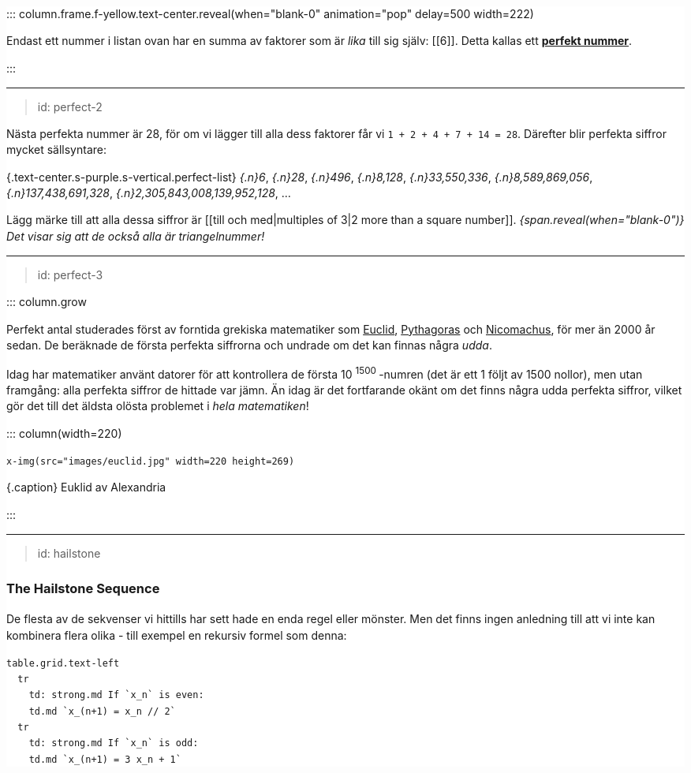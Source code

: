 ::: column.frame.f-yellow.text-center.reveal(when="blank-0" animation="pop" delay=500 width=222)

Endast ett nummer i listan ovan har en summa av faktorer som är _lika_ till sig själv: [[6]]. Detta kallas ett [__perfekt nummer__](gloss:perfect-numbers).

:::

---

> id: perfect-2

Nästa perfekta nummer är 28, för om vi lägger till alla dess faktorer får vi `1 + 2 + 4 + 7 + 14 = 28`. Därefter blir perfekta siffror mycket sällsyntare:

{.text-center.s-purple.s-vertical.perfect-list} _{.n}6_, _{.n}28_,
_{.n}496_, _{.n}8,128_, _{.n}33,550,336_, _{.n}8,589,869,056_,
_{.n}137,438,691,328_, _{.n}2,305,843,008,139,952,128_, …

Lägg märke till att alla dessa siffror är [[till och med|multiples of 3|2 more than a square number]]. _{span.reveal(when="blank-0")} Det visar sig att de också alla är triangelnummer!_

---

> id: perfect-3

::: column.grow

Perfekt antal studerades först av forntida grekiska matematiker som [Euclid](bio:euclid), [Pythagoras](bio:pythagoras) och [Nicomachus](bio:nicomachus), för mer än 2000 år sedan. De beräknade de första perfekta siffrorna och undrade om det kan finnas några _udda_.

Idag har matematiker använt datorer för att kontrollera de första 10 <sup> 1500 </sup> -numren (det är ett 1 följt av 1500 nollor), men utan framgång: alla perfekta siffror de hittade var jämn. Än idag är det fortfarande okänt om det finns några udda perfekta siffror, vilket gör det till det äldsta olösta problemet i _hela matematiken_!

::: column(width=220)

    x-img(src="images/euclid.jpg" width=220 height=269)

{.caption} Euklid av Alexandria

:::

---

> id: hailstone

### The Hailstone Sequence

De flesta av de sekvenser vi hittills har sett hade en enda regel eller mönster. Men det finns ingen anledning till att vi inte kan kombinera flera olika - till exempel en rekursiv formel som denna:

    table.grid.text-left
      tr
        td: strong.md If `x_n` is even:
        td.md `x_(n+1) = x_n // 2`
      tr
        td: strong.md If `x_n` is odd:
        td.md `x_(n+1) = 3 x_n + 1`
